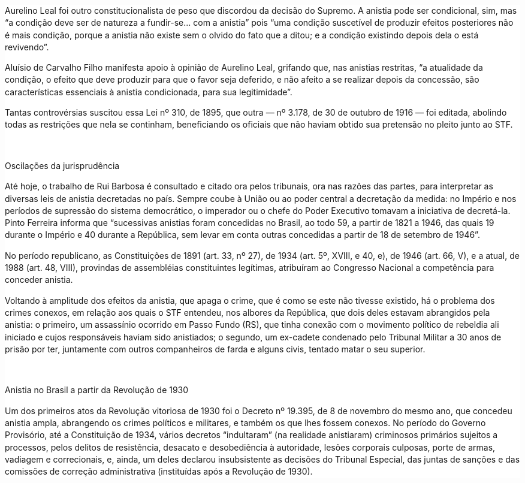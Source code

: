 Aurelino Leal foi outro constitucionalista de peso que discordou da
decisão do Supremo. A anistia pode ser condicional, sim, mas “a condição
deve ser de natureza a fundir-se... com a anistia” pois “uma condição
suscetível de produzir efeitos posteriores não é mais condição, porque a
anistia não existe sem o olvido do fato que a ditou; e a condição
existindo depois dela o está revivendo”.

Aluísio de Carvalho Filho manifesta apoio à opinião de Aurelino Leal,
grifando que, nas anistias restritas, “a atualidade da condição, o
efeito que deve produzir para que o favor seja deferido, e não afeito a
se realizar depois da concessão, são características essenciais à
anistia condicionada, para sua legitimidade”.

Tantas controvérsias suscitou essa Lei nº 310, de 1895, que outra — nº
3.178, de 30 de outubro de 1916 — foi editada, abolindo todas as
restrições que nela se continham, beneficiando os oficiais que não
haviam obtido sua pretensão no pleito junto ao STF.

 

Oscilações da jurisprudência

Até hoje, o trabalho de Rui Barbosa é consultado e citado ora pelos
tribunais, ora nas razões das partes, para interpretar as diversas leis
de anistia decretadas no país. Sempre coube à União ou ao poder central
a decretação da medida: no Império e nos períodos de supressão do
sistema democrático, o imperador ou o chefe do Poder Executivo tomavam a
iniciativa de decretá-la. Pinto Ferreira informa que “sucessivas
anistias foram concedidas no Brasil, ao todo 59, a partir de 1821 a
1946, das quais 19 durante o Império e 40 durante a República, sem levar
em conta outras concedidas a partir de 18 de setembro de 1946”.

No período republicano, as Constituições de 1891 (art. 33, nº 27), de
1934 (art. 5º, XVIII, e 40, e), de 1946 (art. 66, V), e a atual, de 1988
(art. 48, VIII), provindas de assembléias constituintes legítimas,
atribuíram ao Congresso Nacional a competência para conceder anistia.

Voltando à amplitude dos efeitos da anistia, que apaga o crime, que é
como se este não tivesse existido, há o problema dos crimes conexos, em
relação aos quais o STF entendeu, nos albores da República, que dois
deles estavam abrangidos pela anistia: o primeiro, um assassínio
ocorrido em Passo Fundo (RS), que tinha conexão com o movimento político
de rebeldia ali iniciado e cujos responsáveis haviam sido anistiados; o
segundo, um ex-cadete condenado pelo Tribunal Militar a 30 anos de
prisão por ter, juntamente com outros companheiros de farda e alguns
civis, tentado matar o seu superior.

 

Anistia no Brasil a partir da Revolução de 1930

Um dos primeiros atos da Revolução vitoriosa de 1930 foi o Decreto nº
19.395, de 8 de novembro do mesmo ano, que concedeu anistia ampla,
abrangendo os crimes políticos e militares, e também os que lhes fossem
conexos. No período do Governo Provisório, até a Constituição de 1934,
vários decretos “indultaram” (na realidade anistiaram) criminosos
primários sujeitos a processos, pelos delitos de resistência, desacato e
desobediência à autoridade, lesões corporais culposas, porte de armas,
vadiagem e correcionais, e, ainda, um deles declarou insubsistente as
decisões do Tribunal Especial, das juntas de sanções e das comissões de
correção administrativa (instituídas após a Revolução de 1930).
